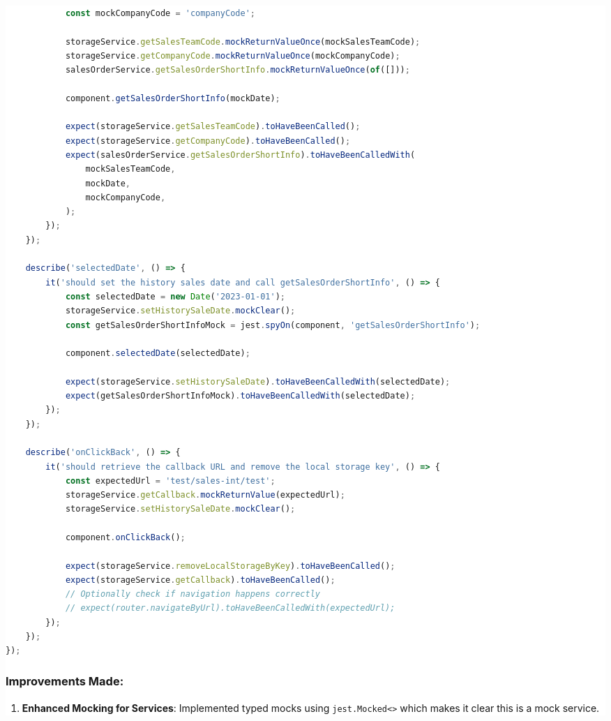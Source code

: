 ```typescript
            const mockCompanyCode = 'companyCode';

            storageService.getSalesTeamCode.mockReturnValueOnce(mockSalesTeamCode);
            storageService.getCompanyCode.mockReturnValueOnce(mockCompanyCode);
            salesOrderService.getSalesOrderShortInfo.mockReturnValueOnce(of([]));

            component.getSalesOrderShortInfo(mockDate);

            expect(storageService.getSalesTeamCode).toHaveBeenCalled();
            expect(storageService.getCompanyCode).toHaveBeenCalled();
            expect(salesOrderService.getSalesOrderShortInfo).toHaveBeenCalledWith(
                mockSalesTeamCode,
                mockDate,
                mockCompanyCode,
            );
        });
    });

    describe('selectedDate', () => {
        it('should set the history sales date and call getSalesOrderShortInfo', () => {
            const selectedDate = new Date('2023-01-01');
            storageService.setHistorySaleDate.mockClear();
            const getSalesOrderShortInfoMock = jest.spyOn(component, 'getSalesOrderShortInfo');

            component.selectedDate(selectedDate);

            expect(storageService.setHistorySaleDate).toHaveBeenCalledWith(selectedDate);
            expect(getSalesOrderShortInfoMock).toHaveBeenCalledWith(selectedDate);
        });
    });

    describe('onClickBack', () => {
        it('should retrieve the callback URL and remove the local storage key', () => {
            const expectedUrl = 'test/sales-int/test';
            storageService.getCallback.mockReturnValue(expectedUrl);
            storageService.setHistorySaleDate.mockClear();

            component.onClickBack();
            
            expect(storageService.removeLocalStorageByKey).toHaveBeenCalled();
            expect(storageService.getCallback).toHaveBeenCalled();
            // Optionally check if navigation happens correctly
            // expect(router.navigateByUrl).toHaveBeenCalledWith(expectedUrl);
        });
    });
});
```

### Improvements Made:
1. **Enhanced Mocking for Services**: Implemented typed mocks using `jest.Mocked<>` which makes it clear this is a mock service.

